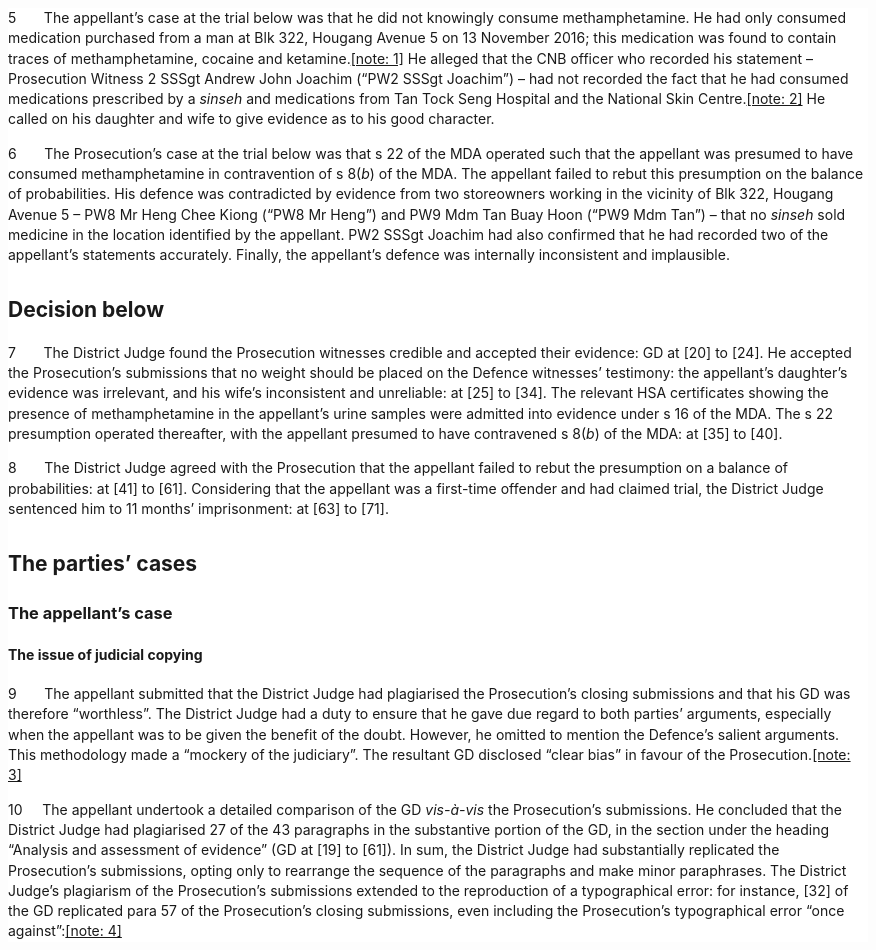 5       The appellant’s case at the trial below was that he did not knowingly consume methamphetamine. He had only consumed medication purchased from a man at Blk 322, Hougang Avenue 5 on 13 November 2016; this medication was found to contain traces of methamphetamine, cocaine and ketamine.[\[note: 1\]](#Ftn_1) He alleged that the CNB officer who recorded his statement – Prosecution Witness 2 SSSgt Andrew John Joachim (“PW2 SSSgt Joachim”) – had not recorded the fact that he had consumed medications prescribed by a _sinseh_ and medications from Tan Tock Seng Hospital and the National Skin Centre.[\[note: 2\]](#Ftn_2) He called on his daughter and wife to give evidence as to his good character.

6       The Prosecution’s case at the trial below was that s 22 of the MDA operated such that the appellant was presumed to have consumed methamphetamine in contravention of s 8(_b_) of the MDA. The appellant failed to rebut this presumption on the balance of probabilities. His defence was contradicted by evidence from two storeowners working in the vicinity of Blk 322, Hougang Avenue 5 – PW8 Mr Heng Chee Kiong (“PW8 Mr Heng”) and PW9 Mdm Tan Buay Hoon (“PW9 Mdm Tan”) – that no _sinseh_ sold medicine in the location identified by the appellant. PW2 SSSgt Joachim had also confirmed that he had recorded two of the appellant’s statements accurately. Finally, the appellant’s defence was internally inconsistent and implausible.

## Decision below

7       The District Judge found the Prosecution witnesses credible and accepted their evidence: GD at \[20\] to \[24\]. He accepted the Prosecution’s submissions that no weight should be placed on the Defence witnesses’ testimony: the appellant’s daughter’s evidence was irrelevant, and his wife’s inconsistent and unreliable: at \[25\] to \[34\]. The relevant HSA certificates showing the presence of methamphetamine in the appellant’s urine samples were admitted into evidence under s 16 of the MDA. The s 22 presumption operated thereafter, with the appellant presumed to have contravened s 8(_b_) of the MDA: at \[35\] to \[40\].

8       The District Judge agreed with the Prosecution that the appellant failed to rebut the presumption on a balance of probabilities: at \[41\] to \[61\]. Considering that the appellant was a first-time offender and had claimed trial, the District Judge sentenced him to 11 months’ imprisonment: at \[63\] to \[71\].

## The parties’ cases

### The appellant’s case

#### The issue of judicial copying

9       The appellant submitted that the District Judge had plagiarised the Prosecution’s closing submissions and that his GD was therefore “worthless”. The District Judge had a duty to ensure that he gave due regard to both parties’ arguments, especially when the appellant was to be given the benefit of the doubt. However, he omitted to mention the Defence’s salient arguments. This methodology made a “mockery of the judiciary”. The resultant GD disclosed “clear bias” in favour of the Prosecution.[\[note: 3\]](#Ftn_3)

10     The appellant undertook a detailed comparison of the GD _vis-à-vis_ the Prosecution’s submissions. He concluded that the District Judge had plagiarised 27 of the 43 paragraphs in the substantive portion of the GD, in the section under the heading “Analysis and assessment of evidence” (GD at \[19\] to \[61\]). In sum, the District Judge had substantially replicated the Prosecution’s submissions, opting only to rearrange the sequence of the paragraphs and make minor paraphrases. The District Judge’s plagiarism of the Prosecution’s submissions extended to the reproduction of a typographical error: for instance, \[32\] of the GD replicated para 57 of the Prosecution’s closing submissions, even including the Prosecution’s typographical error “once against”:[\[note: 4\]](#Ftn_4)

